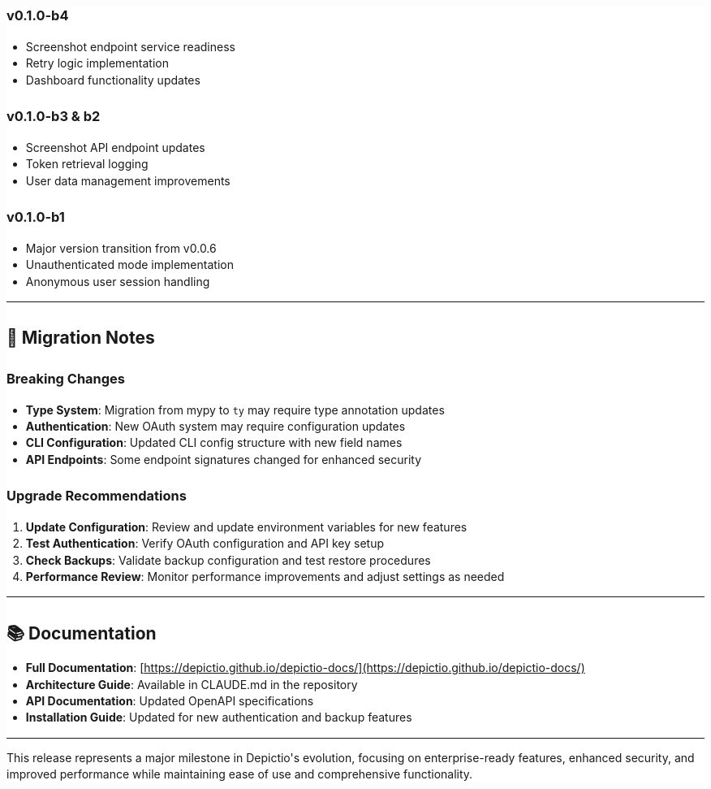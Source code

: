 ### v0.1.0-b4
- Screenshot endpoint service readiness
- Retry logic implementation
- Dashboard functionality updates

### v0.1.0-b3 & b2
- Screenshot API endpoint updates
- Token retrieval logging
- User data management improvements

### v0.1.0-b1
- Major version transition from v0.0.6
- Unauthenticated mode implementation
- Anonymous user session handling

---

## 🔄 Migration Notes

### Breaking Changes
- **Type System**: Migration from mypy to `ty` may require type annotation updates
- **Authentication**: New OAuth system may require configuration updates
- **CLI Configuration**: Updated CLI config structure with new field names
- **API Endpoints**: Some endpoint signatures changed for enhanced security

### Upgrade Recommendations
1. **Update Configuration**: Review and update environment variables for new features
2. **Test Authentication**: Verify OAuth configuration and API key setup
3. **Check Backups**: Validate backup configuration and test restore procedures
4. **Performance Review**: Monitor performance improvements and adjust settings as needed

---

## 📚 Documentation

- **Full Documentation**: [https://depictio.github.io/depictio-docs/](https://depictio.github.io/depictio-docs/)
- **Architecture Guide**: Available in CLAUDE.md in the repository
- **API Documentation**: Updated OpenAPI specifications
- **Installation Guide**: Updated for new authentication and backup features

---

This release represents a major milestone in Depictio's evolution, focusing on enterprise-ready features, enhanced security, and improved performance while maintaining ease of use and comprehensive functionality.